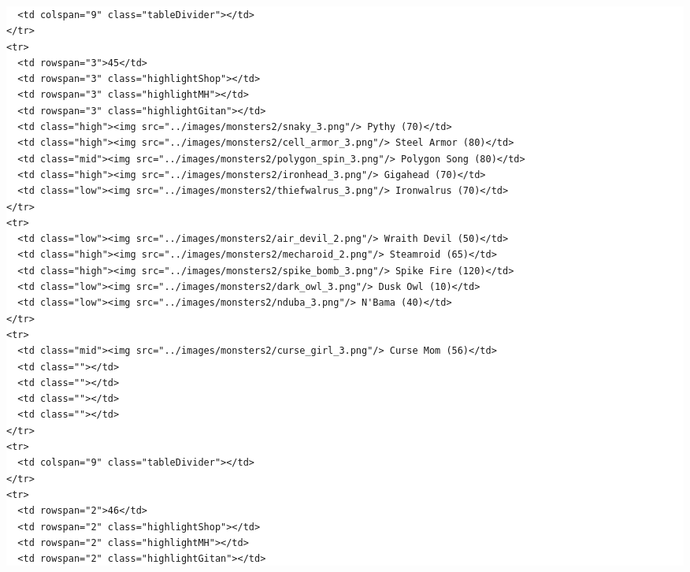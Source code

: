       <td colspan="9" class="tableDivider"></td>
    </tr>
    <tr>
      <td rowspan="3">45</td>
      <td rowspan="3" class="highlightShop"></td>
      <td rowspan="3" class="highlightMH"></td>
      <td rowspan="3" class="highlightGitan"></td>
      <td class="high"><img src="../images/monsters2/snaky_3.png"/> Pythy (70)</td>
      <td class="high"><img src="../images/monsters2/cell_armor_3.png"/> Steel Armor (80)</td>
      <td class="mid"><img src="../images/monsters2/polygon_spin_3.png"/> Polygon Song (80)</td>
      <td class="high"><img src="../images/monsters2/ironhead_3.png"/> Gigahead (70)</td>
      <td class="low"><img src="../images/monsters2/thiefwalrus_3.png"/> Ironwalrus (70)</td>
    </tr>
    <tr>
      <td class="low"><img src="../images/monsters2/air_devil_2.png"/> Wraith Devil (50)</td>
      <td class="high"><img src="../images/monsters2/mecharoid_2.png"/> Steamroid (65)</td>
      <td class="high"><img src="../images/monsters2/spike_bomb_3.png"/> Spike Fire (120)</td>
      <td class="low"><img src="../images/monsters2/dark_owl_3.png"/> Dusk Owl (10)</td>
      <td class="low"><img src="../images/monsters2/nduba_3.png"/> N'Bama (40)</td>
    </tr>
    <tr>
      <td class="mid"><img src="../images/monsters2/curse_girl_3.png"/> Curse Mom (56)</td>
      <td class=""></td>
      <td class=""></td>
      <td class=""></td>
      <td class=""></td>
    </tr>
    <tr>
      <td colspan="9" class="tableDivider"></td>
    </tr>
    <tr>
      <td rowspan="2">46</td>
      <td rowspan="2" class="highlightShop"></td>
      <td rowspan="2" class="highlightMH"></td>
      <td rowspan="2" class="highlightGitan"></td>